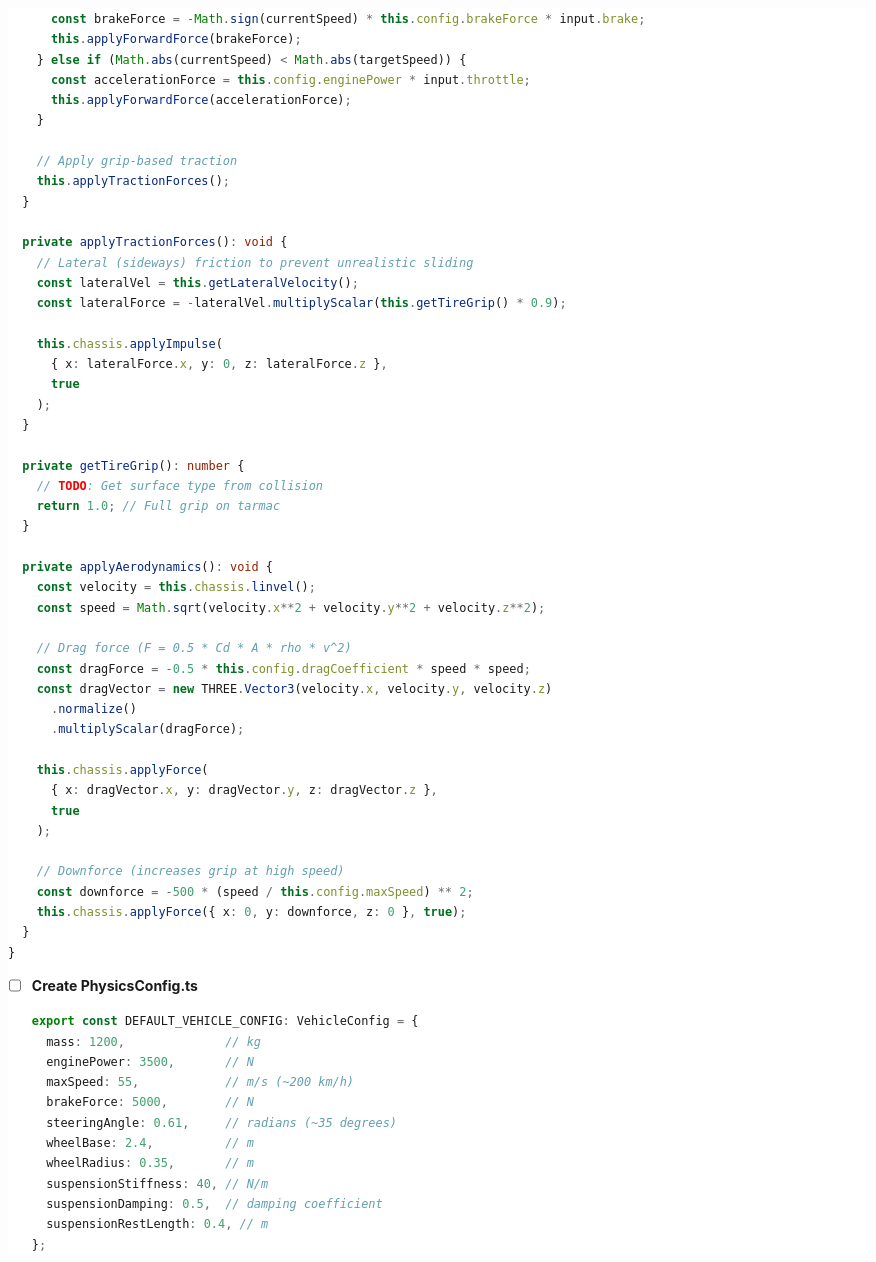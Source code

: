   ```typescript
        const brakeForce = -Math.sign(currentSpeed) * this.config.brakeForce * input.brake;
        this.applyForwardForce(brakeForce);
      } else if (Math.abs(currentSpeed) < Math.abs(targetSpeed)) {
        const accelerationForce = this.config.enginePower * input.throttle;
        this.applyForwardForce(accelerationForce);
      }
      
      // Apply grip-based traction
      this.applyTractionForces();
    }

    private applyTractionForces(): void {
      // Lateral (sideways) friction to prevent unrealistic sliding
      const lateralVel = this.getLateralVelocity();
      const lateralForce = -lateralVel.multiplyScalar(this.getTireGrip() * 0.9);
      
      this.chassis.applyImpulse(
        { x: lateralForce.x, y: 0, z: lateralForce.z },
        true
      );
    }

    private getTireGrip(): number {
      // TODO: Get surface type from collision
      return 1.0; // Full grip on tarmac
    }

    private applyAerodynamics(): void {
      const velocity = this.chassis.linvel();
      const speed = Math.sqrt(velocity.x**2 + velocity.y**2 + velocity.z**2);
      
      // Drag force (F = 0.5 * Cd * A * rho * v^2)
      const dragForce = -0.5 * this.config.dragCoefficient * speed * speed;
      const dragVector = new THREE.Vector3(velocity.x, velocity.y, velocity.z)
        .normalize()
        .multiplyScalar(dragForce);
      
      this.chassis.applyForce(
        { x: dragVector.x, y: dragVector.y, z: dragVector.z },
        true
      );
      
      // Downforce (increases grip at high speed)
      const downforce = -500 * (speed / this.config.maxSpeed) ** 2;
      this.chassis.applyForce({ x: 0, y: downforce, z: 0 }, true);
    }
  }
  ```

- [ ] **Create PhysicsConfig.ts**
  ```typescript
  export const DEFAULT_VEHICLE_CONFIG: VehicleConfig = {
    mass: 1200,              // kg
    enginePower: 3500,       // N
    maxSpeed: 55,            // m/s (~200 km/h)
    brakeForce: 5000,        // N
    steeringAngle: 0.61,     // radians (~35 degrees)
    wheelBase: 2.4,          // m
    wheelRadius: 0.35,       // m
    suspensionStiffness: 40, // N/m
    suspensionDamping: 0.5,  // damping coefficient
    suspensionRestLength: 0.4, // m
  };
  ```